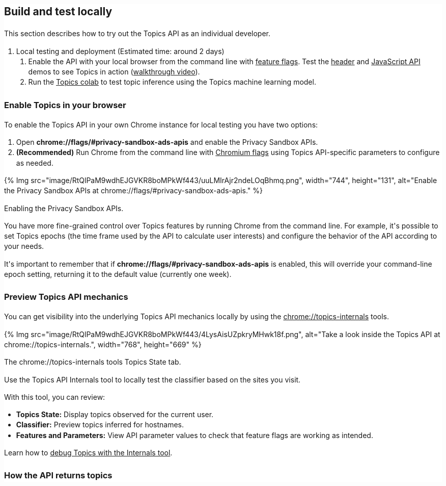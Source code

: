 
## Build and test locally

This section describes how to try out the Topics API as an individual developer. 

1. Local testing and deployment (Estimated time: around 2 days)
    1. Enable the API with your local browser from the command line with [feature flags](/docs/privacy-sandbox/topics/#feature-flags). Test the [header](https://topics-fetch-demo.glitch.me/) and [JavaScript API](https://topics-demo.glitch.me/) demos to see Topics in action ([walkthrough video](https://www.youtube.com/watch?v=hEBzWuXjeTQ)).
    1. Run the [Topics colab](/docs/privacy-sandbox/topics/colab/) to test topic inference using the Topics machine learning model.


### Enable Topics in your browser

To enable the Topics API in your own Chrome instance for local testing you have two options:

1. Open **chrome://flags/#privacy-sandbox-ads-apis** and enable the Privacy Sandbox APIs.
1. **(Recommended)** Run Chrome from the command line with [Chromium flags](https://www.chromium.org/developers/how-tos/run-chromium-with-flags) using Topics API-specific parameters to configure as needed.

{% Img src="image/RtQlPaM9wdhEJGVKR8boMPkWf443/uuLMIrAjr2ndeLOqBhmq.png", width="744", height="131", alt="Enable the Privacy Sandbox APIs at chrome://flags/#privacy-sandbox-ads-apis." %}
<figcaption>Enabling the Privacy Sandbox APIs.</figcaption>

You have more fine-grained control over Topics features by running Chrome from the command line. For example, it's possible to set Topics epochs (the time frame used by the API to calculate user interests) and configure the behavior of the API according to your needs.

It's important to remember that if **chrome://flags/#privacy-sandbox-ads-apis** is enabled, this will override your command-line epoch setting, returning it to the default value (currently one week).

### Preview Topics API mechanics

You can get visibility into the underlying Topics API mechanics locally by using the [chrome://topics-internals](/docs/privacy-sandbox/topics/#debug) tools. 

{% Img src="image/RtQlPaM9wdhEJGVKR8boMPkWf443/4LysAisUZpkryMHwk18f.png", alt="Take a look inside the Topics API at chrome://topics-internals.", width="768", height="669" %}
<figcaption>The chrome://topics-internals tools Topics State tab.</figcaption>

Use the Topics API Internals tool to locally test the classifier based on the sites you visit. 

With this tool, you can review:

* **Topics State:** Display topics observed for the current user.
* **Classifier:** Preview topics inferred for hostnames.
* **Features and Parameters:** View API parameter values to check that feature flags are working as intended.

Learn how to [debug Topics with the Internals tool](/docs/privacy-sandbox/topics/#debug).


### How the API returns topics
